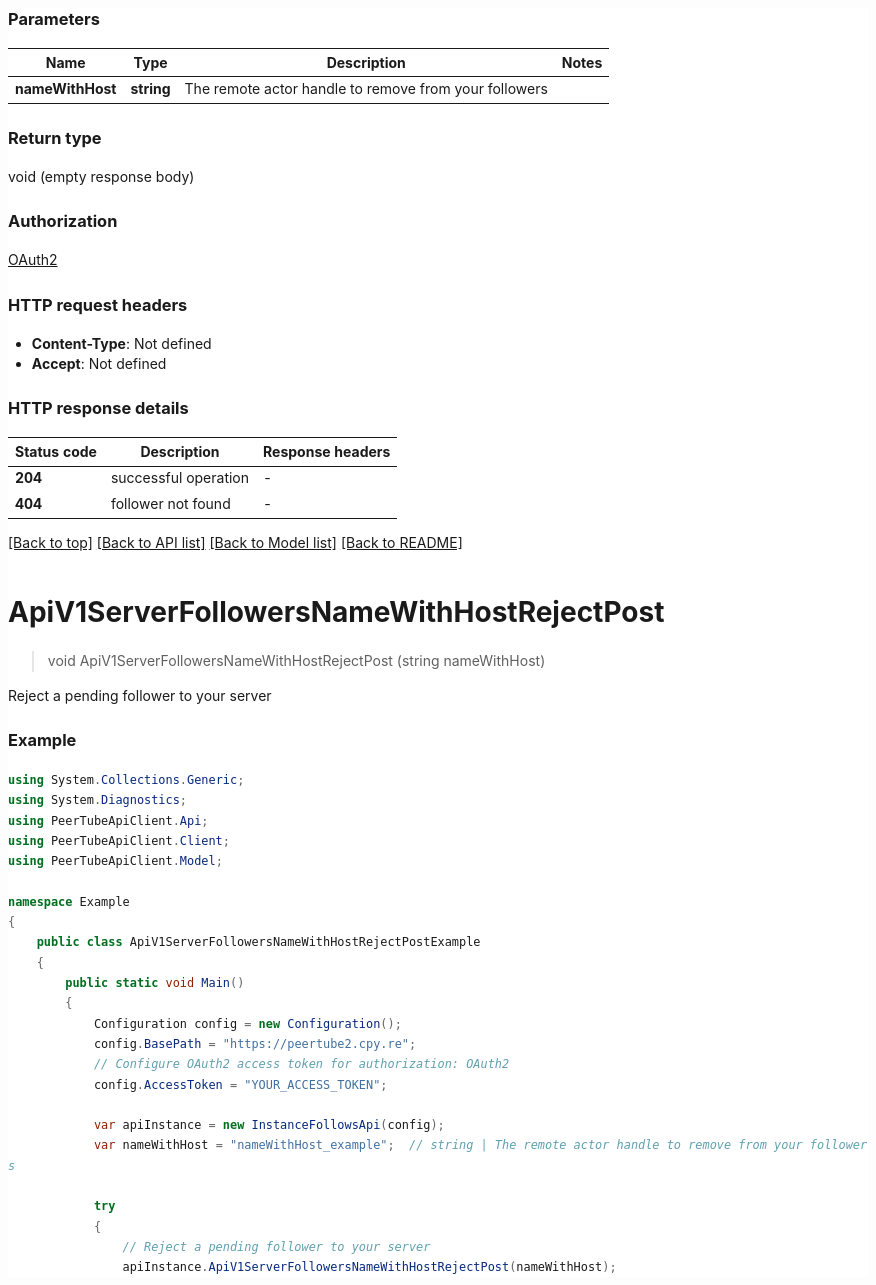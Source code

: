 ### Parameters

| Name | Type | Description | Notes |
|------|------|-------------|-------|
| **nameWithHost** | **string** | The remote actor handle to remove from your followers |  |

### Return type

void (empty response body)

### Authorization

[OAuth2](../README.md#OAuth2)

### HTTP request headers

 - **Content-Type**: Not defined
 - **Accept**: Not defined


### HTTP response details
| Status code | Description | Response headers |
|-------------|-------------|------------------|
| **204** | successful operation |  -  |
| **404** | follower not found |  -  |

[[Back to top]](#) [[Back to API list]](../README.md#documentation-for-api-endpoints) [[Back to Model list]](../README.md#documentation-for-models) [[Back to README]](../README.md)

<a id="apiv1serverfollowersnamewithhostrejectpost"></a>
# **ApiV1ServerFollowersNameWithHostRejectPost**
> void ApiV1ServerFollowersNameWithHostRejectPost (string nameWithHost)

Reject a pending follower to your server

### Example
```csharp
using System.Collections.Generic;
using System.Diagnostics;
using PeerTubeApiClient.Api;
using PeerTubeApiClient.Client;
using PeerTubeApiClient.Model;

namespace Example
{
    public class ApiV1ServerFollowersNameWithHostRejectPostExample
    {
        public static void Main()
        {
            Configuration config = new Configuration();
            config.BasePath = "https://peertube2.cpy.re";
            // Configure OAuth2 access token for authorization: OAuth2
            config.AccessToken = "YOUR_ACCESS_TOKEN";

            var apiInstance = new InstanceFollowsApi(config);
            var nameWithHost = "nameWithHost_example";  // string | The remote actor handle to remove from your followers

            try
            {
                // Reject a pending follower to your server
                apiInstance.ApiV1ServerFollowersNameWithHostRejectPost(nameWithHost);
```
